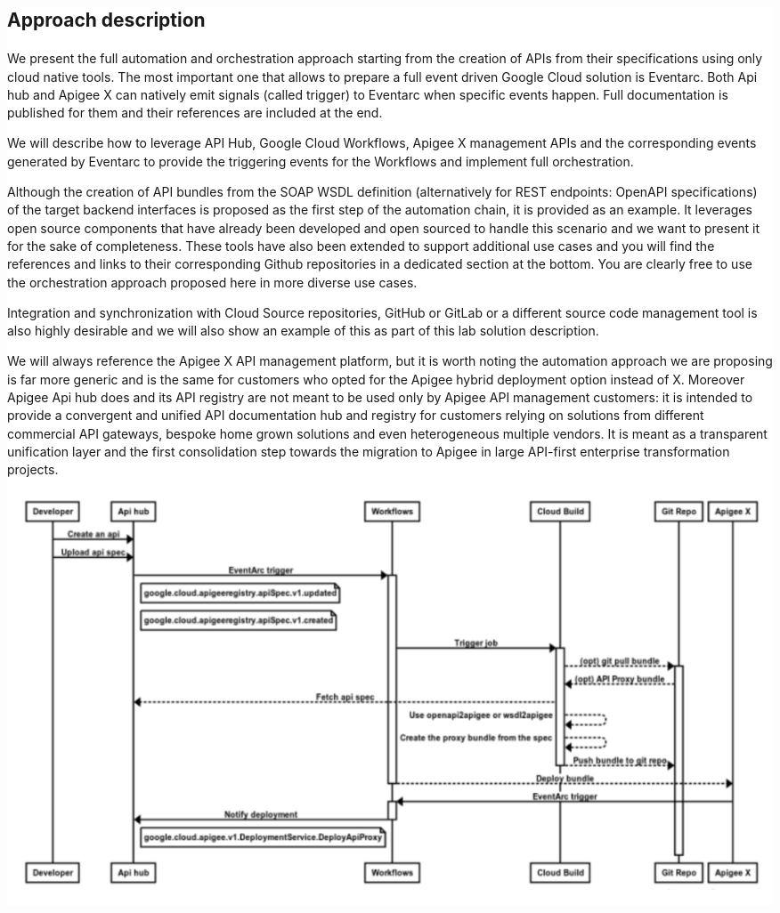 ## Approach description

We present the full automation and orchestration approach starting from the creation of APIs from their specifications using only cloud native tools. The most important one that allows to prepare a full event driven Google Cloud solution  is Eventarc. Both Api hub and Apigee X can natively emit signals (called trigger) to Eventarc when specific events happen. Full documentation is published for them and their references are included at the end.

We will describe how to leverage API Hub, Google Cloud Workflows, Apigee X management APIs and the corresponding events generated by Eventarc to provide the triggering events for the Workflows and implement full orchestration.

Although the creation of API bundles from the SOAP WSDL definition (alternatively for REST endpoints: OpenAPI specifications) of the target backend interfaces is proposed as the first step of the automation chain, it is provided as an example. It leverages open source components that have already been developed and open sourced to handle this scenario and we want to present it for the sake of completeness. These tools have also been extended to support additional use cases and you will find the references and links to their corresponding Github repositories in a dedicated section at the bottom. You are clearly free to use the orchestration approach proposed here in more diverse use cases.

Integration and synchronization with Cloud Source repositories, GitHub or GitLab or a different source code management tool is also highly desirable and we will also show an example of this as part of this lab solution description.

We will always reference the Apigee X API management platform, but it is worth noting the automation approach we are proposing is far more generic and is the same for customers who opted for the Apigee hybrid deployment option instead of X. Moreover Apigee Api hub does and its API registry are not meant to be used only by Apigee API management customers: it is intended to provide a convergent and unified API documentation hub and registry for customers relying on solutions from different commercial API gateways, bespoke home grown solutions and even heterogeneous multiple vendors. It is meant as a transparent unification layer and the first consolidation step towards the migration to Apigee in large API-first enterprise transformation projects.  


![High level design](assets/diagram.png "Diagram")
